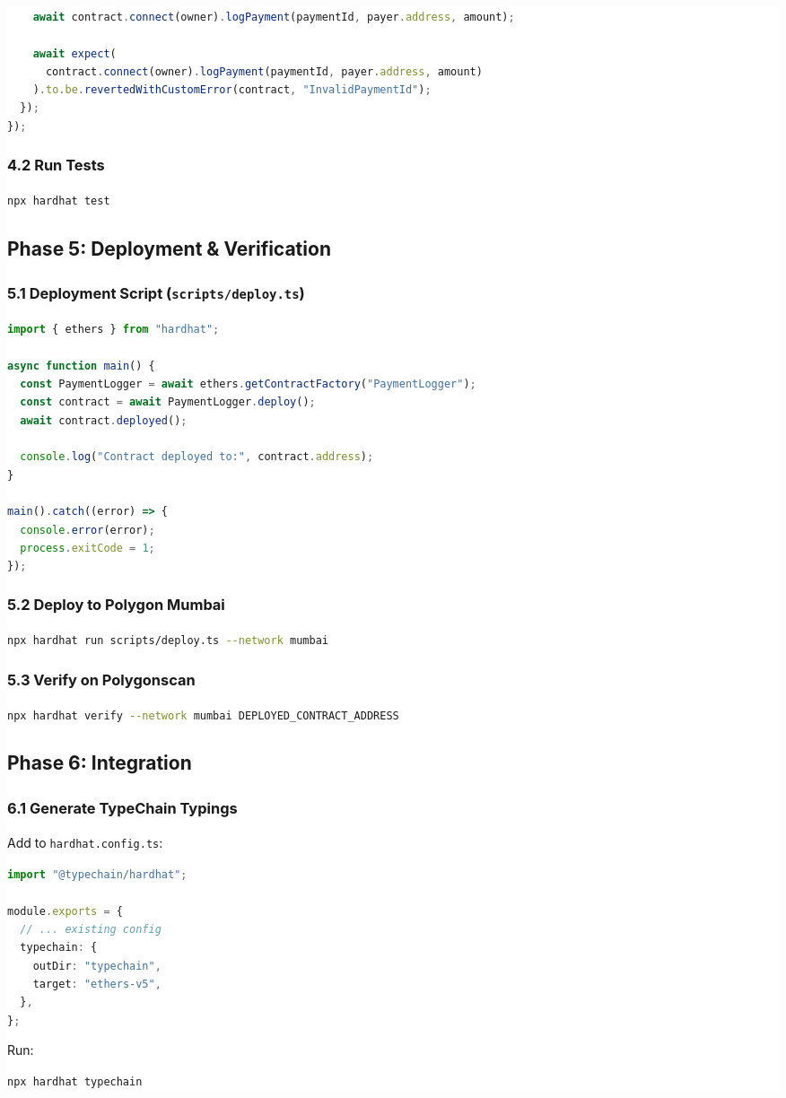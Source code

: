 ```typescript
    await contract.connect(owner).logPayment(paymentId, payer.address, amount);
    
    await expect(
      contract.connect(owner).logPayment(paymentId, payer.address, amount)
    ).to.be.revertedWithCustomError(contract, "InvalidPaymentId");
  });
});
```

### 4.2 Run Tests
```bash
npx hardhat test
```

## Phase 5: Deployment & Verification
### 5.1 Deployment Script (`scripts/deploy.ts`)
```typescript
import { ethers } from "hardhat";

async function main() {
  const PaymentLogger = await ethers.getContractFactory("PaymentLogger");
  const contract = await PaymentLogger.deploy();
  await contract.deployed();

  console.log("Contract deployed to:", contract.address);
}

main().catch((error) => {
  console.error(error);
  process.exitCode = 1;
});
```

### 5.2 Deploy to Polygon Mumbai
```bash
npx hardhat run scripts/deploy.ts --network mumbai
```

### 5.3 Verify on Polygonscan
```bash
npx hardhat verify --network mumbai DEPLOYED_CONTRACT_ADDRESS
```

## Phase 6: Integration
### 6.1 Generate TypeChain Typings
Add to `hardhat.config.ts`:
```typescript
import "@typechain/hardhat";

module.exports = {
  // ... existing config
  typechain: {
    outDir: "typechain",
    target: "ethers-v5",
  },
};
```
Run:
```bash
npx hardhat typechain
```
